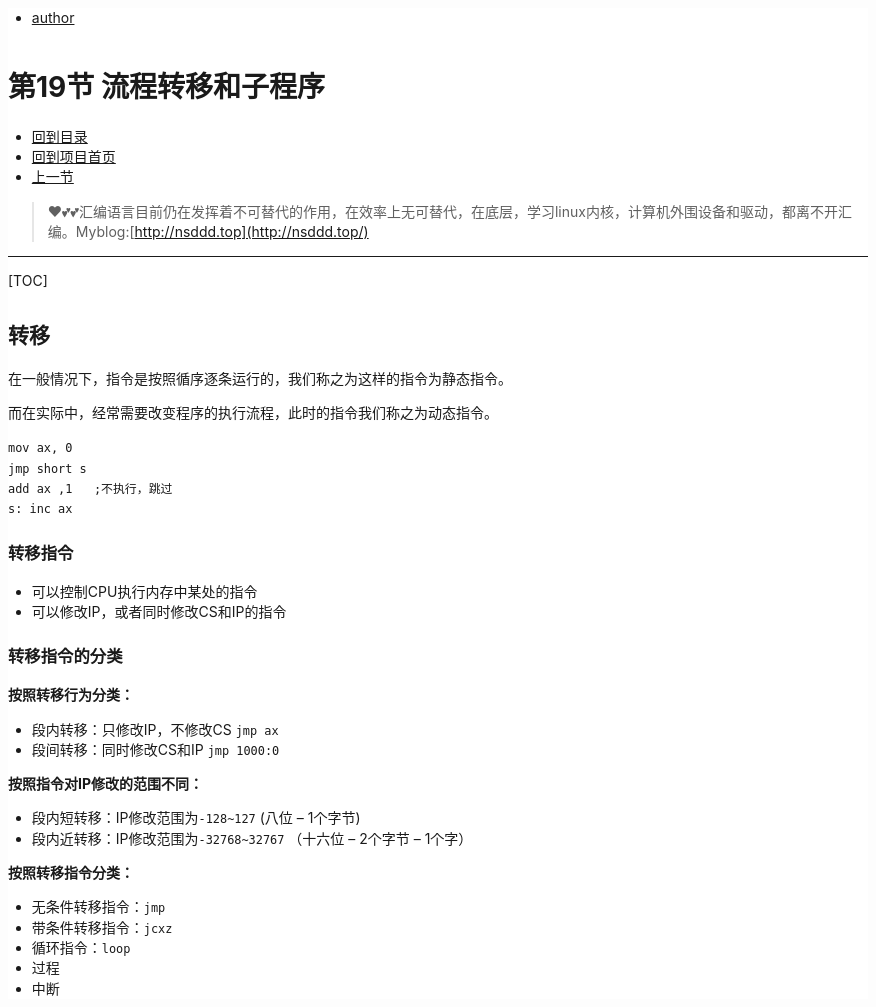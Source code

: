 + [author](https://github.com/3293172751)
# 第19节 流程转移和子程序
+ [回到目录](../README.md)
+ [回到项目首页](../../README.md)
+ [上一节](18.md)
> ❤️💕💕汇编语言目前仍在发挥着不可替代的作用，在效率上无可替代，在底层，学习linux内核，计算机外围设备和驱动，都离不开汇编。Myblog:[http://nsddd.top](http://nsddd.top/)
---
[TOC]

## 转移

在一般情况下，指令是按照循序逐条运行的，我们称之为这样的指令为静态指令。

而在实际中，经常需要改变程序的执行流程，此时的指令我们称之为动态指令。

```assembly
mov ax, 0
jmp short s
add ax ,1 	;不执行，跳过
s: inc ax
```

### 转移指令

+ 可以控制CPU执行内存中某处的指令
+ 可以修改IP，或者同时修改CS和IP的指令



### 转移指令的分类

**按照转移行为分类：**

+ 段内转移：只修改IP，不修改CS   `jmp ax`
+ 段间转移：同时修改CS和IP  `jmp 1000:0`



**按照指令对IP修改的范围不同：**

+ 段内短转移：IP修改范围为`-128~127` (八位 – 1个字节)
+ 段内近转移：IP修改范围为`-32768~32767` （十六位 – 2个字节 – 1个字）



**按照转移指令分类：**

+ 无条件转移指令：`jmp`
+ 带条件转移指令：`jcxz`
+ 循环指令：`loop`
+ 过程
+ 中断




